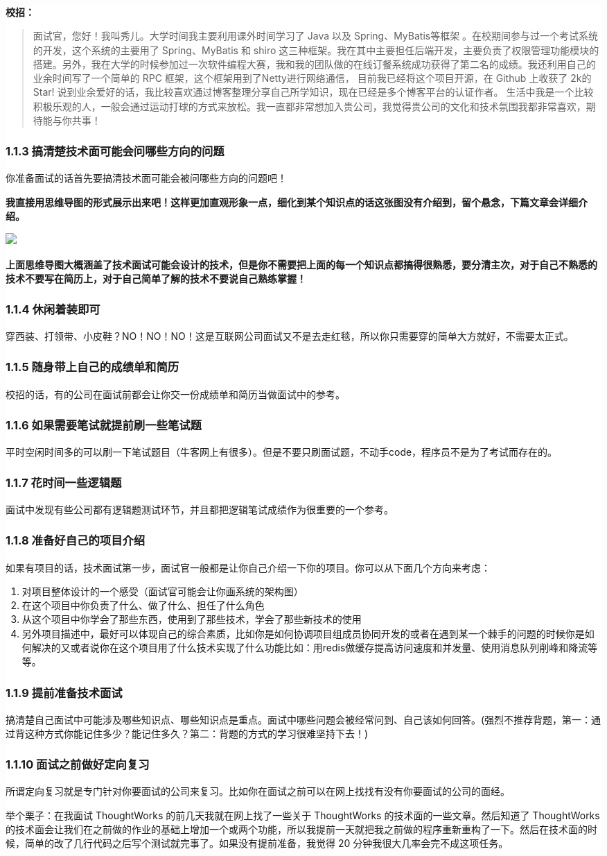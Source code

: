 **校招：**

> 面试官，您好！我叫秀儿。大学时间我主要利用课外时间学习了 Java 以及 Spring、MyBatis等框架 。在校期间参与过一个考试系统的开发，这个系统的主要用了 Spring、MyBatis 和 shiro 这三种框架。我在其中主要担任后端开发，主要负责了权限管理功能模块的搭建。另外，我在大学的时候参加过一次软件编程大赛，我和我的团队做的在线订餐系统成功获得了第二名的成绩。我还利用自己的业余时间写了一个简单的 RPC 框架，这个框架用到了Netty进行网络通信， 目前我已经将这个项目开源，在 Github 上收获了 2k的 Star! 说到业余爱好的话，我比较喜欢通过博客整理分享自己所学知识，现在已经是多个博客平台的认证作者。 生活中我是一个比较积极乐观的人，一般会通过运动打球的方式来放松。我一直都非常想加入贵公司，我觉得贵公司的文化和技术氛围我都非常喜欢，期待能与你共事！

### 1.1.3 搞清楚技术面可能会问哪些方向的问题

你准备面试的话首先要搞清技术面可能会被问哪些方向的问题吧！

**我直接用思维导图的形式展示出来吧！这样更加直观形象一点，细化到某个知识点的话这张图没有介绍到，留个悬念，下篇文章会详细介绍。**

![](https://eternal-java.oss-cn-beijing.aliyuncs.com/JavaKnowledge_Picts/Xnip2020-03-11_20-24-32.jpg)

**上面思维导图大概涵盖了技术面试可能会设计的技术，但是你不需要把上面的每一个知识点都搞得很熟悉，要分清主次，对于自己不熟悉的技术不要写在简历上，对于自己简单了解的技术不要说自己熟练掌握！**

### 1.1.4 休闲着装即可

穿西装、打领带、小皮鞋？NO！NO！NO！这是互联网公司面试又不是去走红毯，所以你只需要穿的简单大方就好，不需要太正式。

### 1.1.5 随身带上自己的成绩单和简历

校招的话，有的公司在面试前都会让你交一份成绩单和简历当做面试中的参考。

### 1.1.6 如果需要笔试就提前刷一些笔试题

平时空闲时间多的可以刷一下笔试题目（牛客网上有很多）。但是不要只刷面试题，不动手code，程序员不是为了考试而存在的。

### 1.1.7 花时间一些逻辑题

面试中发现有些公司都有逻辑题测试环节，并且都把逻辑笔试成绩作为很重要的一个参考。

### 1.1.8 准备好自己的项目介绍

如果有项目的话，技术面试第一步，面试官一般都是让你自己介绍一下你的项目。你可以从下面几个方向来考虑：

1. 对项目整体设计的一个感受（面试官可能会让你画系统的架构图）
2. 在这个项目中你负责了什么、做了什么、担任了什么角色
3. 从这个项目中你学会了那些东西，使用到了那些技术，学会了那些新技术的使用
4. 另外项目描述中，最好可以体现自己的综合素质，比如你是如何协调项目组成员协同开发的或者在遇到某一个棘手的问题的时候你是如何解决的又或者说你在这个项目用了什么技术实现了什么功能比如：用redis做缓存提高访问速度和并发量、使用消息队列削峰和降流等等。

### 1.1.9 提前准备技术面试

搞清楚自己面试中可能涉及哪些知识点、哪些知识点是重点。面试中哪些问题会被经常问到、自己该如何回答。(强烈不推荐背题，第一：通过背这种方式你能记住多少？能记住多久？第二：背题的方式的学习很难坚持下去！)

### 1.1.10 面试之前做好定向复习

所谓定向复习就是专门针对你要面试的公司来复习。比如你在面试之前可以在网上找找有没有你要面试的公司的面经。

举个栗子：在我面试 ThoughtWorks 的前几天我就在网上找了一些关于 ThoughtWorks 的技术面的一些文章。然后知道了 ThoughtWorks 的技术面会让我们在之前做的作业的基础上增加一个或两个功能，所以我提前一天就把我之前做的程序重新重构了一下。然后在技术面的时候，简单的改了几行代码之后写个测试就完事了。如果没有提前准备，我觉得 20 分钟我很大几率会完不成这项任务。
